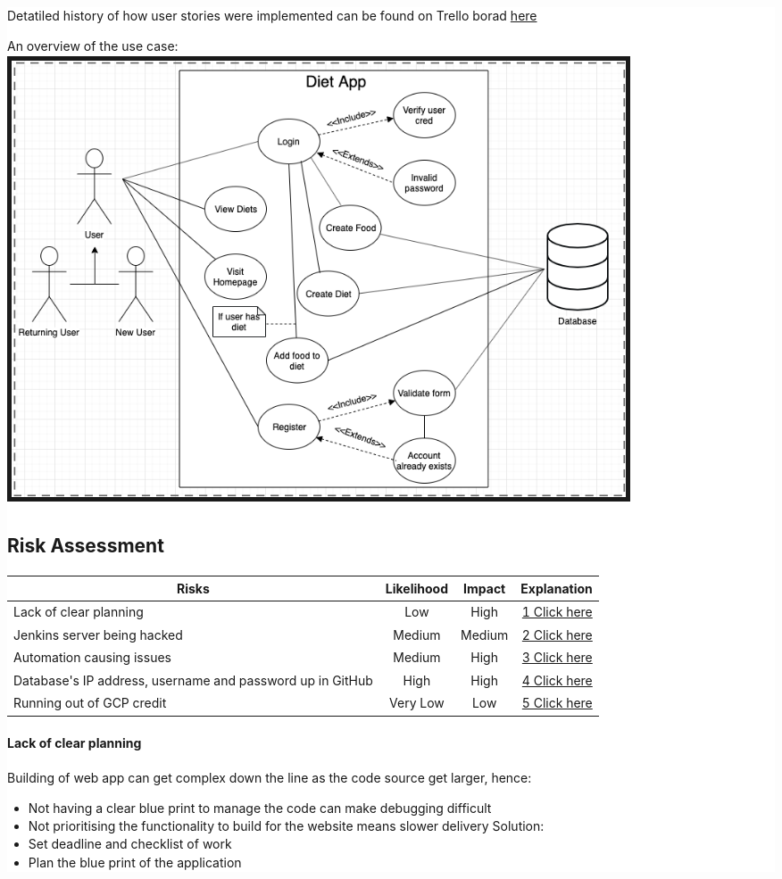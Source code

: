 Detatiled history of how user stories were implemented can be found on Trello borad [here](https://trello.com/b/Edpyk0uq/solo-project-qa)

An overview of the use case:
<img src="/Documentation/usecase.png" alt="Use case" width="80%" height="80%" border="5"/>


<a name="risks" ></a>
## Risk Assessment

| Risks                            | Likelihood    | Impact       |    Explanation          |
| -------------------------------- |:-------------:| :-----------:| -----------------------:|
| Lack of clear planning           | Low           | High         | [1 Click here](#plan)
|  Jenkins server being hacked     | Medium        |   Medium     | [2 Click here](#auto)
| Automation causing issues        | Medium        |  High        | [3 Click here](#jenkins)
| Database's IP address, username and password up in GitHub  | High     |    High | [4 Click here](#database)
| Running out of GCP credit        |  Very Low     |    Low       | [5 Click here](#gcp)

<a name="risks_expl" ></a>
<a name="plan"></a>
#### Lack of clear planning
Building of web app can get complex down the line as the code source get larger, hence:
* Not having a clear blue print to manage the code can make debugging difficult
* Not prioritising the functionality to build for the website means slower delivery
Solution:
* Set deadline and checklist of work
* Plan the blue print of the application

